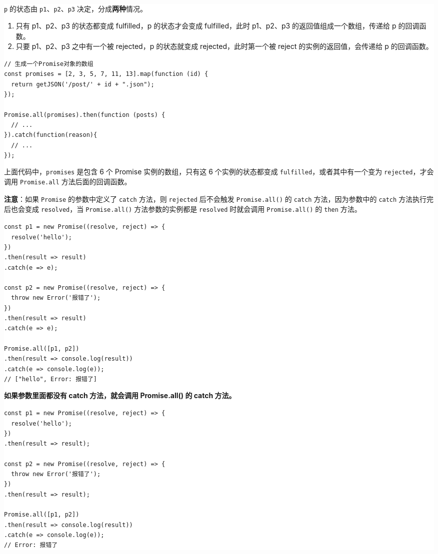 `p` 的状态由 `p1`、`p2`、`p3` 决定，分成**两种**情况。

1. 只有 p1、p2、p3 的状态都变成 fulfilled，p 的状态才会变成 fulfilled，此时 p1、p2、p3 的返回值组成一个数组，传递给 p 的回调函数。
2. 只要 p1、p2、p3 之中有一个被 rejected，p 的状态就变成 rejected，此时第一个被 reject 的实例的返回值，会传递给 p 的回调函数。

```
// 生成一个Promise对象的数组
const promises = [2, 3, 5, 7, 11, 13].map(function (id) {
  return getJSON('/post/' + id + ".json");
});

Promise.all(promises).then(function (posts) {
  // ...
}).catch(function(reason){
  // ...
});
```

上面代码中，`promises` 是包含 6 个 Promise 实例的数组，只有这 6 个实例的状态都变成 `fulfilled`，或者其中有一个变为 `rejected`，才会调用 `Promise.all` 方法后面的回调函数。

**注意**：如果 `Promise` 的参数中定义了 `catch` 方法，则 `rejected` 后不会触发 `Promise.all()` 的 `catch` 方法，因为参数中的 `catch` 方法执行完后也会变成 `resolved`，当 `Promise.all()` 方法参数的实例都是 `resolved` 时就会调用 `Promise.all()` 的 `then` 方法。

```
const p1 = new Promise((resolve, reject) => {
  resolve('hello');
})
.then(result => result)
.catch(e => e);

const p2 = new Promise((resolve, reject) => {
  throw new Error('报错了');
})
.then(result => result)
.catch(e => e);

Promise.all([p1, p2])
.then(result => console.log(result))
.catch(e => console.log(e));
// ["hello", Error: 报错了]
```

**如果参数里面都没有 catch 方法，就会调用 Promise.all() 的 catch 方法。**

```
const p1 = new Promise((resolve, reject) => {
  resolve('hello');
})
.then(result => result);

const p2 = new Promise((resolve, reject) => {
  throw new Error('报错了');
})
.then(result => result);

Promise.all([p1, p2])
.then(result => console.log(result))
.catch(e => console.log(e));
// Error: 报错了
```

